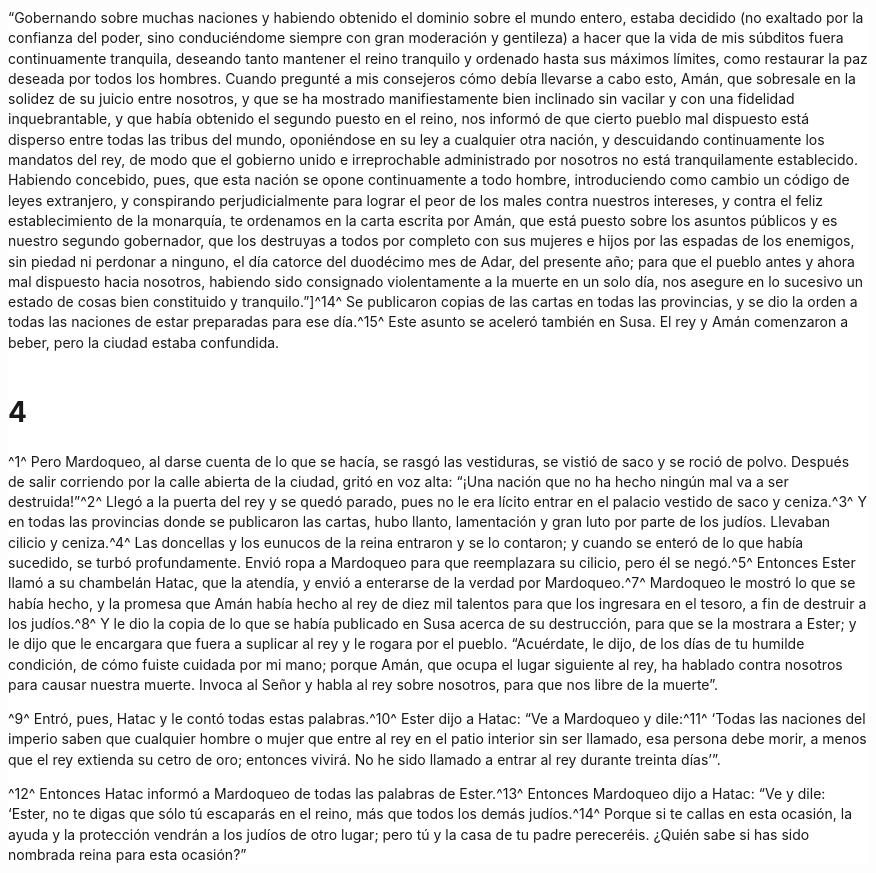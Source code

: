 “Gobernando sobre muchas naciones y habiendo obtenido el dominio sobre el mundo entero, estaba decidido (no exaltado por la confianza del poder, sino conduciéndome siempre con gran moderación y gentileza) a hacer que la vida de mis súbditos fuera continuamente tranquila, deseando tanto mantener el reino tranquilo y ordenado hasta sus máximos límites, como restaurar la paz deseada por todos los hombres. Cuando pregunté a mis consejeros cómo debía llevarse a cabo esto, Amán, que sobresale en la solidez de su juicio entre nosotros, y que se ha mostrado manifiestamente bien inclinado sin vacilar y con una fidelidad inquebrantable, y que había obtenido el segundo puesto en el reino, nos informó de que cierto pueblo mal dispuesto está disperso entre todas las tribus del mundo, oponiéndose en su ley a cualquier otra nación, y descuidando continuamente los mandatos del rey, de modo que el gobierno unido e irreprochable administrado por nosotros no está tranquilamente establecido. Habiendo concebido, pues, que esta nación se opone continuamente a todo hombre, introduciendo como cambio un código de leyes extranjero, y conspirando perjudicialmente para lograr el peor de los males contra nuestros intereses, y contra el feliz establecimiento de la monarquía, te ordenamos en la carta escrita por Amán, que está puesto sobre los asuntos públicos y es nuestro segundo gobernador, que los destruyas a todos por completo con sus mujeres e hijos por las espadas de los enemigos, sin piedad ni perdonar a ninguno, el día catorce del duodécimo mes de Adar, del presente año; para que el pueblo antes y ahora mal dispuesto hacia nosotros, habiendo sido consignado violentamente a la muerte en un solo día, nos asegure en lo sucesivo un estado de cosas bien constituido y tranquilo.”\]^14^ Se publicaron copias de las cartas en todas las provincias, y se dio la orden a todas las naciones de estar preparadas para ese día.^15^ Este asunto se aceleró también en Susa. El rey y Amán comenzaron a beber, pero la ciudad estaba confundida.

# 4
^1^ Pero Mardoqueo, al darse cuenta de lo que se hacía, se rasgó las vestiduras, se vistió de saco y se roció de polvo. Después de salir corriendo por la calle abierta de la ciudad, gritó en voz alta: “¡Una nación que no ha hecho ningún mal va a ser destruida!”^2^ Llegó a la puerta del rey y se quedó parado, pues no le era lícito entrar en el palacio vestido de saco y ceniza.^3^ Y en todas las provincias donde se publicaron las cartas, hubo llanto, lamentación y gran luto por parte de los judíos. Llevaban cilicio y ceniza.^4^ Las doncellas y los eunucos de la reina entraron y se lo contaron; y cuando se enteró de lo que había sucedido, se turbó profundamente. Envió ropa a Mardoqueo para que reemplazara su cilicio, pero él se negó.^5^ Entonces Ester llamó a su chambelán Hatac, que la atendía, y envió a enterarse de la verdad por Mardoqueo.^7^ Mardoqueo le mostró lo que se había hecho, y la promesa que Amán había hecho al rey de diez mil talentos para que los ingresara en el tesoro, a fin de destruir a los judíos.^8^ Y le dio la copia de lo que se había publicado en Susa acerca de su destrucción, para que se la mostrara a Ester; y le dijo que le encargara que fuera a suplicar al rey y le rogara por el pueblo. “Acuérdate, le dijo, de los días de tu humilde condición, de cómo fuiste cuidada por mi mano; porque Amán, que ocupa el lugar siguiente al rey, ha hablado contra nosotros para causar nuestra muerte. Invoca al Señor y habla al rey sobre nosotros, para que nos libre de la muerte”.

^9^ Entró, pues, Hatac y le contó todas estas palabras.^10^ Ester dijo a Hatac: “Ve a Mardoqueo y dile:^11^ ‘Todas las naciones del imperio saben que cualquier hombre o mujer que entre al rey en el patio interior sin ser llamado, esa persona debe morir, a menos que el rey extienda su cetro de oro; entonces vivirá. No he sido llamado a entrar al rey durante treinta días’”.

^12^ Entonces Hatac informó a Mardoqueo de todas las palabras de Ester.^13^ Entonces Mardoqueo dijo a Hatac: “Ve y dile: ‘Ester, no te digas que sólo tú escaparás en el reino, más que todos los demás judíos.^14^ Porque si te callas en esta ocasión, la ayuda y la protección vendrán a los judíos de otro lugar; pero tú y la casa de tu padre pereceréis. ¿Quién sabe si has sido nombrada reina para esta ocasión?”
